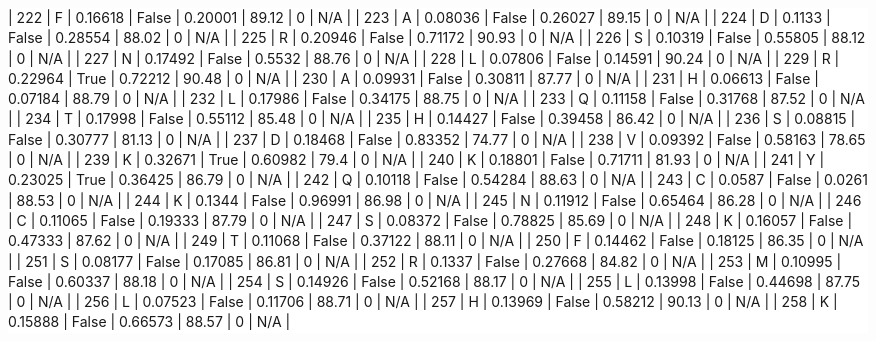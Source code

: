 |   222 | F    |         0.16618 | False     |                          0.20001 |                 89.12 |         0     | N/A            |
|   223 | A    |         0.08036 | False     |                          0.26027 |                 89.15 |         0     | N/A            |
|   224 | D    |         0.1133  | False     |                          0.28554 |                 88.02 |         0     | N/A            |
|   225 | R    |         0.20946 | False     |                          0.71172 |                 90.93 |         0     | N/A            |
|   226 | S    |         0.10319 | False     |                          0.55805 |                 88.12 |         0     | N/A            |
|   227 | N    |         0.17492 | False     |                          0.5532  |                 88.76 |         0     | N/A            |
|   228 | L    |         0.07806 | False     |                          0.14591 |                 90.24 |         0     | N/A            |
|   229 | R    |         0.22964 | True      |                          0.72212 |                 90.48 |         0     | N/A            |
|   230 | A    |         0.09931 | False     |                          0.30811 |                 87.77 |         0     | N/A            |
|   231 | H    |         0.06613 | False     |                          0.07184 |                 88.79 |         0     | N/A            |
|   232 | L    |         0.17986 | False     |                          0.34175 |                 88.75 |         0     | N/A            |
|   233 | Q    |         0.11158 | False     |                          0.31768 |                 87.52 |         0     | N/A            |
|   234 | T    |         0.17998 | False     |                          0.55112 |                 85.48 |         0     | N/A            |
|   235 | H    |         0.14427 | False     |                          0.39458 |                 86.42 |         0     | N/A            |
|   236 | S    |         0.08815 | False     |                          0.30777 |                 81.13 |         0     | N/A            |
|   237 | D    |         0.18468 | False     |                          0.83352 |                 74.77 |         0     | N/A            |
|   238 | V    |         0.09392 | False     |                          0.58163 |                 78.65 |         0     | N/A            |
|   239 | K    |         0.32671 | True      |                          0.60982 |                 79.4  |         0     | N/A            |
|   240 | K    |         0.18801 | False     |                          0.71711 |                 81.93 |         0     | N/A            |
|   241 | Y    |         0.23025 | True      |                          0.36425 |                 86.79 |         0     | N/A            |
|   242 | Q    |         0.10118 | False     |                          0.54284 |                 88.63 |         0     | N/A            |
|   243 | C    |         0.0587  | False     |                          0.0261  |                 88.53 |         0     | N/A            |
|   244 | K    |         0.1344  | False     |                          0.96991 |                 86.98 |         0     | N/A            |
|   245 | N    |         0.11912 | False     |                          0.65464 |                 86.28 |         0     | N/A            |
|   246 | C    |         0.11065 | False     |                          0.19333 |                 87.79 |         0     | N/A            |
|   247 | S    |         0.08372 | False     |                          0.78825 |                 85.69 |         0     | N/A            |
|   248 | K    |         0.16057 | False     |                          0.47333 |                 87.62 |         0     | N/A            |
|   249 | T    |         0.11068 | False     |                          0.37122 |                 88.11 |         0     | N/A            |
|   250 | F    |         0.14462 | False     |                          0.18125 |                 86.35 |         0     | N/A            |
|   251 | S    |         0.08177 | False     |                          0.17085 |                 86.81 |         0     | N/A            |
|   252 | R    |         0.1337  | False     |                          0.27668 |                 84.82 |         0     | N/A            |
|   253 | M    |         0.10995 | False     |                          0.60337 |                 88.18 |         0     | N/A            |
|   254 | S    |         0.14926 | False     |                          0.52168 |                 88.17 |         0     | N/A            |
|   255 | L    |         0.13998 | False     |                          0.44698 |                 87.75 |         0     | N/A            |
|   256 | L    |         0.07523 | False     |                          0.11706 |                 88.71 |         0     | N/A            |
|   257 | H    |         0.13969 | False     |                          0.58212 |                 90.13 |         0     | N/A            |
|   258 | K    |         0.15888 | False     |                          0.66573 |                 88.57 |         0     | N/A            |